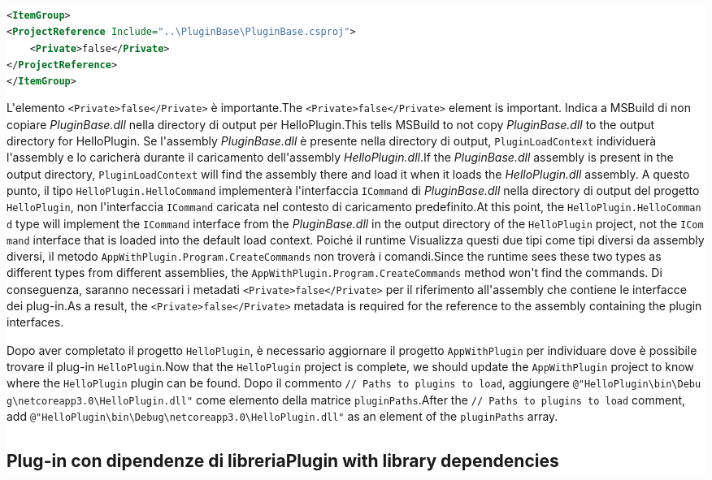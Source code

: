 ```xml
<ItemGroup>
<ProjectReference Include="..\PluginBase\PluginBase.csproj">
    <Private>false</Private>
</ProjectReference>
</ItemGroup>
```

<span data-ttu-id="c03ce-156">L'elemento `<Private>false</Private>` è importante.</span><span class="sxs-lookup"><span data-stu-id="c03ce-156">The `<Private>false</Private>` element is important.</span></span> <span data-ttu-id="c03ce-157">Indica a MSBuild di non copiare *PluginBase.dll* nella directory di output per HelloPlugin.</span><span class="sxs-lookup"><span data-stu-id="c03ce-157">This tells MSBuild to not copy *PluginBase.dll* to the output directory for HelloPlugin.</span></span> <span data-ttu-id="c03ce-158">Se l'assembly *PluginBase.dll* è presente nella directory di output, `PluginLoadContext` individuerà l'assembly e lo caricherà durante il caricamento dell'assembly *HelloPlugin.dll*.</span><span class="sxs-lookup"><span data-stu-id="c03ce-158">If the *PluginBase.dll* assembly is present in the output directory, `PluginLoadContext` will find the assembly there and load it when it loads the *HelloPlugin.dll* assembly.</span></span> <span data-ttu-id="c03ce-159">A questo punto, il tipo `HelloPlugin.HelloCommand` implementerà l'interfaccia `ICommand` di *PluginBase.dll* nella directory di output del progetto `HelloPlugin`, non l'interfaccia `ICommand` caricata nel contesto di caricamento predefinito.</span><span class="sxs-lookup"><span data-stu-id="c03ce-159">At this point, the `HelloPlugin.HelloCommand` type will implement the `ICommand` interface from the *PluginBase.dll* in the output directory of the `HelloPlugin` project, not the `ICommand` interface that is loaded into the default load context.</span></span> <span data-ttu-id="c03ce-160">Poiché il runtime Visualizza questi due tipi come tipi diversi da assembly diversi, il metodo `AppWithPlugin.Program.CreateCommands` non troverà i comandi.</span><span class="sxs-lookup"><span data-stu-id="c03ce-160">Since the runtime sees these two types as different types from different assemblies, the `AppWithPlugin.Program.CreateCommands` method won't find the commands.</span></span> <span data-ttu-id="c03ce-161">Di conseguenza, saranno necessari i metadati `<Private>false</Private>` per il riferimento all'assembly che contiene le interfacce dei plug-in.</span><span class="sxs-lookup"><span data-stu-id="c03ce-161">As a result, the `<Private>false</Private>` metadata is required for the reference to the assembly containing the plugin interfaces.</span></span>

<span data-ttu-id="c03ce-162">Dopo aver completato il progetto `HelloPlugin`, è necessario aggiornare il progetto `AppWithPlugin` per individuare dove è possibile trovare il plug-in `HelloPlugin`.</span><span class="sxs-lookup"><span data-stu-id="c03ce-162">Now that the `HelloPlugin` project is complete, we should update the `AppWithPlugin` project to know where the `HelloPlugin` plugin can be found.</span></span> <span data-ttu-id="c03ce-163">Dopo il commento `// Paths to plugins to load`, aggiungere `@"HelloPlugin\bin\Debug\netcoreapp3.0\HelloPlugin.dll"` come elemento della matrice `pluginPaths`.</span><span class="sxs-lookup"><span data-stu-id="c03ce-163">After the `// Paths to plugins to load` comment, add `@"HelloPlugin\bin\Debug\netcoreapp3.0\HelloPlugin.dll"` as an element of the `pluginPaths` array.</span></span>

## <a name="plugin-with-library-dependencies"></a><span data-ttu-id="c03ce-164">Plug-in con dipendenze di libreria</span><span class="sxs-lookup"><span data-stu-id="c03ce-164">Plugin with library dependencies</span></span>

